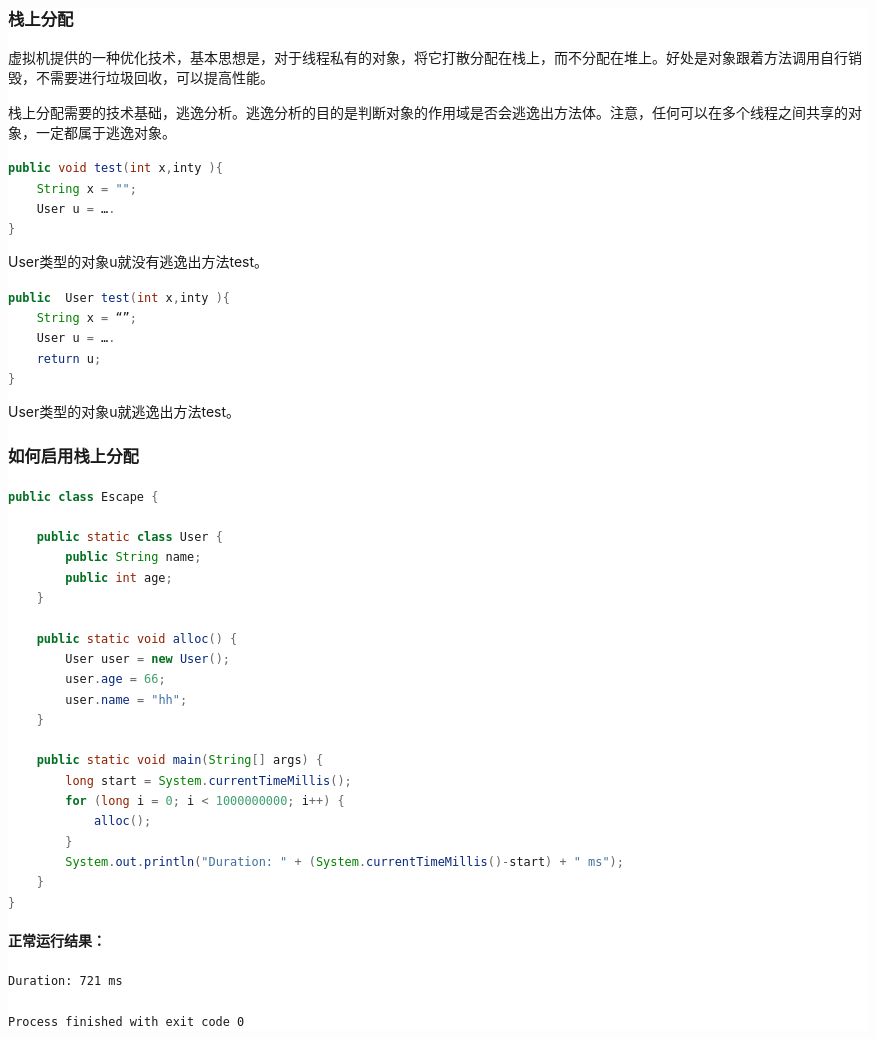 ### 栈上分配

虚拟机提供的一种优化技术，基本思想是，对于线程私有的对象，将它打散分配在栈上，而不分配在堆上。好处是对象跟着方法调用自行销毁，不需要进行垃圾回收，可以提高性能。

栈上分配需要的技术基础，逃逸分析。逃逸分析的目的是判断对象的作用域是否会逃逸出方法体。注意，任何可以在多个线程之间共享的对象，一定都属于逃逸对象。

```java
public void test(int x,inty ){
	String x = "";
	User u = ….
}
```
User类型的对象u就没有逃逸出方法test。

```java
public  User test(int x,inty ){
	String x = “”;
	User u = ….
	return u;
}
```
User类型的对象u就逃逸出方法test。

### 如何启用栈上分配

```java
public class Escape {

    public static class User {
        public String name;
        public int age;
    }

    public static void alloc() {
        User user = new User();
        user.age = 66;
        user.name = "hh";
    }

    public static void main(String[] args) {
        long start = System.currentTimeMillis();
        for (long i = 0; i < 1000000000; i++) {
            alloc();
        }
        System.out.println("Duration: " + (System.currentTimeMillis()-start) + " ms");
    }
}
```
#### 正常运行结果：

```
Duration: 721 ms

Process finished with exit code 0
```
